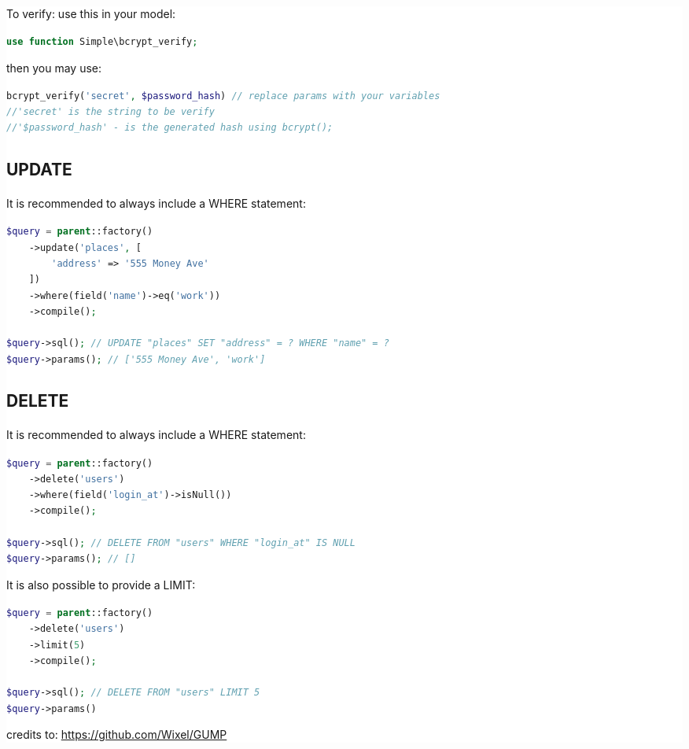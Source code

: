 To verify:
use this in your model:
```php
use function Simple\bcrypt_verify;
```
then you may use:
```php
bcrypt_verify('secret', $password_hash) // replace params with your variables
//'secret' is the string to be verify
//'$password_hash' - is the generated hash using bcrypt();
```
## UPDATE
It is recommended to always include a WHERE statement:
```php
$query = parent::factory()
    ->update('places', [
        'address' => '555 Money Ave'
    ])
    ->where(field('name')->eq('work'))
    ->compile();

$query->sql(); // UPDATE "places" SET "address" = ? WHERE "name" = ?
$query->params(); // ['555 Money Ave', 'work']
```
## DELETE
It is recommended to always include a WHERE statement:
```php
$query = parent::factory()
    ->delete('users')
    ->where(field('login_at')->isNull())
    ->compile();

$query->sql(); // DELETE FROM "users" WHERE "login_at" IS NULL
$query->params(); // []
```
It is also possible to provide a LIMIT:
```php
$query = parent::factory()
    ->delete('users')
    ->limit(5)
    ->compile();

$query->sql(); // DELETE FROM "users" LIMIT 5
$query->params()
```
credits to: https://github.com/Wixel/GUMP
